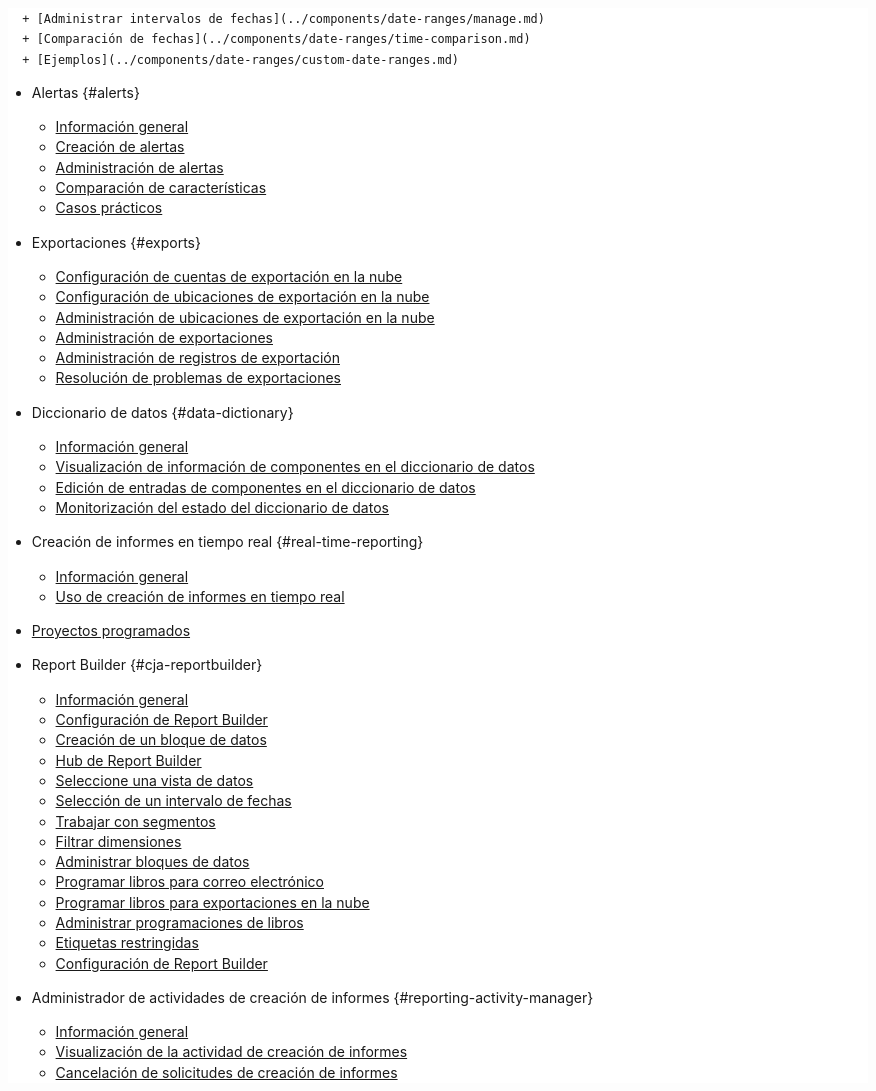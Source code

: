       + [Administrar intervalos de fechas](../components/date-ranges/manage.md)
      + [Comparación de fechas](../components/date-ranges/time-comparison.md)
      + [Ejemplos](../components/date-ranges/custom-date-ranges.md)
   + Alertas {#alerts}
      + [Información general](/help/components/c-intelligent-alerts/intelligent-alerts.md)
      + [Creación de alertas](/help/components/c-intelligent-alerts/alert-builder.md)
      + [Administración de alertas](/help/components/c-intelligent-alerts/alert-manager.md)
      + [Comparación de características](/help/components/c-intelligent-alerts/alerts-feature-comparison.md)
      + [Casos prácticos](/help/components/c-intelligent-alerts/alerts-use-cases.md)
   + Exportaciones {#exports}
      + [Configuración de cuentas de exportación en la nube](/help/components/exports/cloud-export-accounts.md)
      + [Configuración de ubicaciones de exportación en la nube](/help/components/exports/cloud-export-locations.md)
      + [Administración de ubicaciones de exportación en la nube](/help/components/exports/manage-export-locations.md)
      + [Administración de exportaciones](/help/components/exports/manage-exports.md)
      + [Administración de registros de exportación](/help/components/exports/manage-export-logs.md)
      + [Resolución de problemas de exportaciones](/help/components/exports/troubleshoot-exports.md)
   + Diccionario de datos {#data-dictionary}
      + [Información general](../components/data-dictionary/data-dictionary-overview.md)
      + [Visualización de información de componentes en el diccionario de datos](../components/data-dictionary/view-data-dictionary.md)
      + [Edición de entradas de componentes en el diccionario de datos](../components/data-dictionary/edit-entries-data-dictionary.md)
      + [Monitorización del estado del diccionario de datos](../components/data-dictionary/monitor-data-dictionary-health.md)
   + Creación de informes en tiempo real {#real-time-reporting}
      + [Información general](/help/components/real-time/real-time.md)
      + [Uso de creación de informes en tiempo real](/help/components/real-time/use-real-time.md)
   + [Proyectos programados](../components/scheduled-projects-manager.md)
+ Report Builder {#cja-reportbuilder}
   + [Información general](../report-builder/rb-overview.md)
   + [Configuración de Report Builder](../report-builder/report-builder-setup.md)
   + [Creación de un bloque de datos](../report-builder/create-a-data-block.md)
   + [Hub de Report Builder](../report-builder/report-builder-hub.md)
   + [Seleccione una vista de datos](../report-builder/select-data-view.md)
   + [Selección de un intervalo de fechas](../report-builder/select-date-range.md)
   + [Trabajar con segmentos](../report-builder/work-with-filters.md)
   + [Filtrar dimensiones](../report-builder/filter-dimensions.md)
   + [Administrar bloques de datos](../report-builder/manage-reportbuilder.md)
   + [Programar libros para correo electrónico](../report-builder/schedule-reportbuilder.md)
   + [Programar libros para exportaciones en la nube](../report-builder/report-builder-export.md)
   + [Administrar programaciones de libros](/help/report-builder/manage-schedules-reportbuilder.md)
   + [Etiquetas restringidas](../report-builder/restricted-labels.md)
   + [Configuración de Report Builder](../report-builder/report-builder-settings.md)


+ Administrador de actividades de creación de informes {#reporting-activity-manager}
   + [Información general](../reporting-activity-manager/reporting-activity-overview.md)
   + [Visualización de la actividad de creación de informes](../reporting-activity-manager/reporting-activity.md)
   + [Cancelación de solicitudes de creación de informes](../reporting-activity-manager/reporting-activity-cancel-requests.md)

